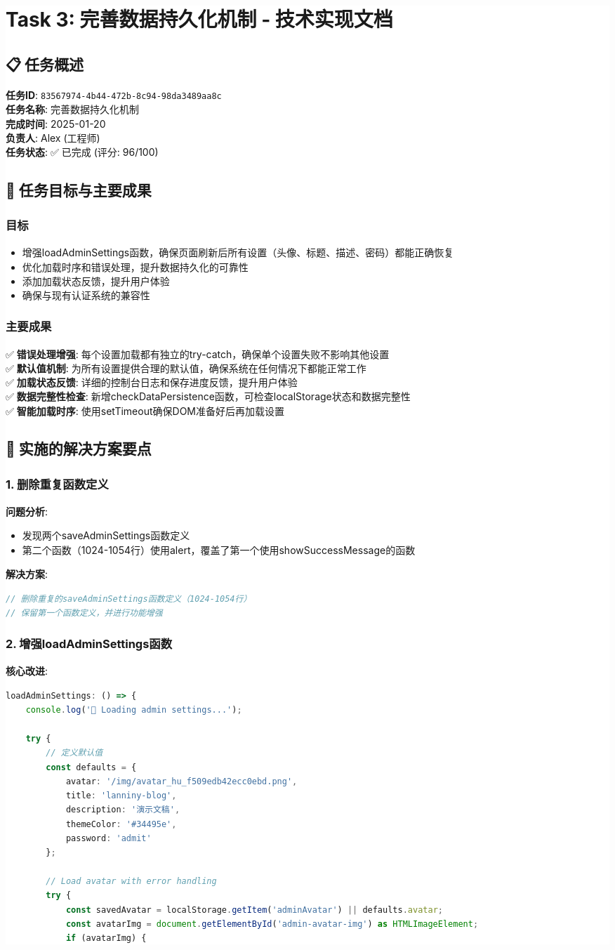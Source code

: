 # Task 3: 完善数据持久化机制 - 技术实现文档

## 📋 任务概述

**任务ID**: `83567974-4b44-472b-8c94-98da3489aa8c`  
**任务名称**: 完善数据持久化机制  
**完成时间**: 2025-01-20  
**负责人**: Alex (工程师)  
**任务状态**: ✅ 已完成 (评分: 96/100)

## 🎯 任务目标与主要成果

### 目标
- 增强loadAdminSettings函数，确保页面刷新后所有设置（头像、标题、描述、密码）都能正确恢复
- 优化加载时序和错误处理，提升数据持久化的可靠性
- 添加加载状态反馈，提升用户体验
- 确保与现有认证系统的兼容性

### 主要成果
✅ **错误处理增强**: 每个设置加载都有独立的try-catch，确保单个设置失败不影响其他设置  
✅ **默认值机制**: 为所有设置提供合理的默认值，确保系统在任何情况下都能正常工作  
✅ **加载状态反馈**: 详细的控制台日志和保存进度反馈，提升用户体验  
✅ **数据完整性检查**: 新增checkDataPersistence函数，可检查localStorage状态和数据完整性  
✅ **智能加载时序**: 使用setTimeout确保DOM准备好后再加载设置  

## 🔧 实施的解决方案要点

### 1. 删除重复函数定义

**问题分析**:
- 发现两个saveAdminSettings函数定义
- 第二个函数（1024-1054行）使用alert，覆盖了第一个使用showSuccessMessage的函数

**解决方案**:
```typescript
// 删除重复的saveAdminSettings函数定义（1024-1054行）
// 保留第一个函数定义，并进行功能增强
```

### 2. 增强loadAdminSettings函数

**核心改进**:
```typescript
loadAdminSettings: () => {
    console.log('🔄 Loading admin settings...');
    
    try {
        // 定义默认值
        const defaults = {
            avatar: '/img/avatar_hu_f509edb42ecc0ebd.png',
            title: 'lanniny-blog',
            description: '演示文稿',
            themeColor: '#34495e',
            password: 'admit'
        };

        // Load avatar with error handling
        try {
            const savedAvatar = localStorage.getItem('adminAvatar') || defaults.avatar;
            const avatarImg = document.getElementById('admin-avatar-img') as HTMLImageElement;
            if (avatarImg) {
```